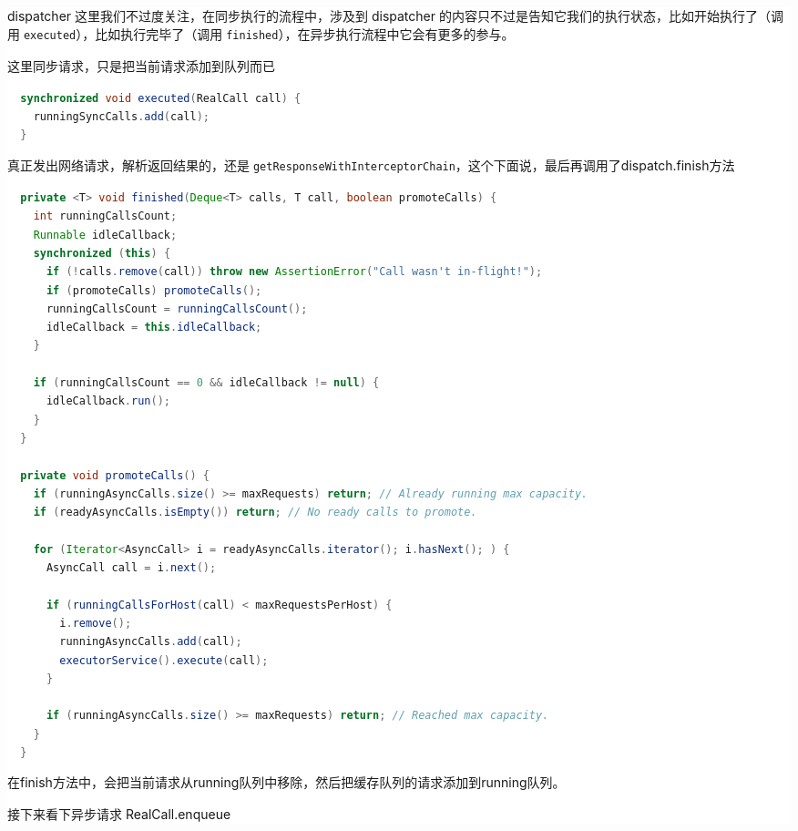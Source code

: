 dispatcher 这里我们不过度关注，在同步执行的流程中，涉及到 dispatcher 的内容只不过是告知它我们的执行状态，比如开始执行了（调用 `executed`），比如执行完毕了（调用 `finished`），在异步执行流程中它会有更多的参与。

这里同步请求，只是把当前请求添加到队列而已



```java
  synchronized void executed(RealCall call) {
    runningSyncCalls.add(call);
  }
```

真正发出网络请求，解析返回结果的，还是 `getResponseWithInterceptorChain`，这个下面说，最后再调用了dispatch.finish方法



```java
  private <T> void finished(Deque<T> calls, T call, boolean promoteCalls) {
    int runningCallsCount;
    Runnable idleCallback;
    synchronized (this) {
      if (!calls.remove(call)) throw new AssertionError("Call wasn't in-flight!");
      if (promoteCalls) promoteCalls();
      runningCallsCount = runningCallsCount();
      idleCallback = this.idleCallback;
    }

    if (runningCallsCount == 0 && idleCallback != null) {
      idleCallback.run();
    }
  }

  private void promoteCalls() {
    if (runningAsyncCalls.size() >= maxRequests) return; // Already running max capacity.
    if (readyAsyncCalls.isEmpty()) return; // No ready calls to promote.

    for (Iterator<AsyncCall> i = readyAsyncCalls.iterator(); i.hasNext(); ) {
      AsyncCall call = i.next();

      if (runningCallsForHost(call) < maxRequestsPerHost) {
        i.remove();
        runningAsyncCalls.add(call);
        executorService().execute(call);
      }

      if (runningAsyncCalls.size() >= maxRequests) return; // Reached max capacity.
    }
  }
```

在finish方法中，会把当前请求从running队列中移除，然后把缓存队列的请求添加到running队列。

接下来看下异步请求
 RealCall.enqueue


